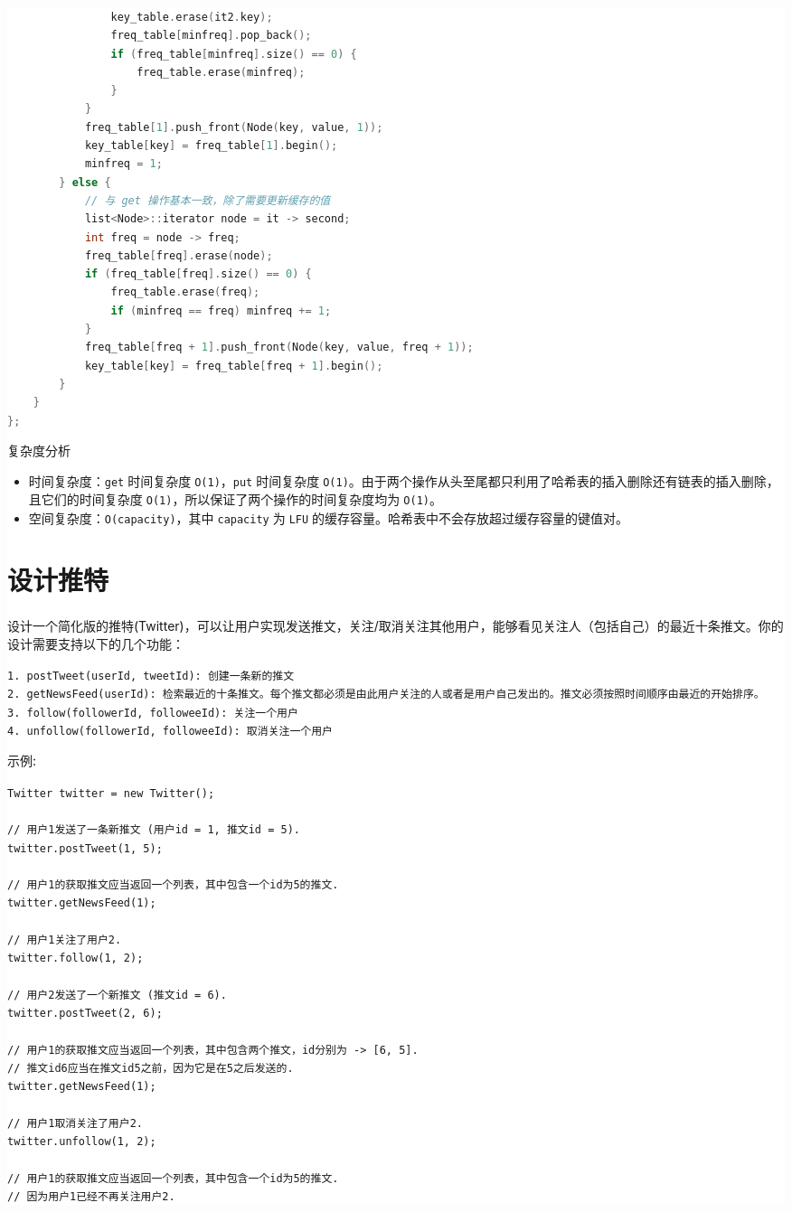 ```c++
                key_table.erase(it2.key);
                freq_table[minfreq].pop_back();
                if (freq_table[minfreq].size() == 0) {
                    freq_table.erase(minfreq);
                }
            }
            freq_table[1].push_front(Node(key, value, 1));
            key_table[key] = freq_table[1].begin();
            minfreq = 1;
        } else {
            // 与 get 操作基本一致，除了需要更新缓存的值
            list<Node>::iterator node = it -> second;
            int freq = node -> freq;
            freq_table[freq].erase(node);
            if (freq_table[freq].size() == 0) {
                freq_table.erase(freq);
                if (minfreq == freq) minfreq += 1;
            }
            freq_table[freq + 1].push_front(Node(key, value, freq + 1));
            key_table[key] = freq_table[freq + 1].begin();
        }
    }
};
```
复杂度分析
- 时间复杂度：```get``` 时间复杂度 ```O(1)```，```put``` 时间复杂度 ```O(1)```。由于两个操作从头至尾都只利用了哈希表的插入删除还有链表的插入删除，且它们的时间复杂度 ```O(1)```，所以保证了两个操作的时间复杂度均为 ```O(1)```。  
- 空间复杂度：```O(capacity)```，其中 ```capacity``` 为 ```LFU``` 的缓存容量。哈希表中不会存放超过缓存容量的键值对。  

# 设计推特
设计一个简化版的推特(Twitter)，可以让用户实现发送推文，关注/取消关注其他用户，能够看见关注人（包括自己）的最近十条推文。你的设计需要支持以下的几个功能：
```
1. postTweet(userId, tweetId): 创建一条新的推文
2. getNewsFeed(userId): 检索最近的十条推文。每个推文都必须是由此用户关注的人或者是用户自己发出的。推文必须按照时间顺序由最近的开始排序。
3. follow(followerId, followeeId): 关注一个用户
4. unfollow(followerId, followeeId): 取消关注一个用户
```

示例:
```
Twitter twitter = new Twitter();

// 用户1发送了一条新推文 (用户id = 1, 推文id = 5).
twitter.postTweet(1, 5);

// 用户1的获取推文应当返回一个列表，其中包含一个id为5的推文.
twitter.getNewsFeed(1);

// 用户1关注了用户2.
twitter.follow(1, 2);

// 用户2发送了一个新推文 (推文id = 6).
twitter.postTweet(2, 6);

// 用户1的获取推文应当返回一个列表，其中包含两个推文，id分别为 -> [6, 5].
// 推文id6应当在推文id5之前，因为它是在5之后发送的.
twitter.getNewsFeed(1);

// 用户1取消关注了用户2.
twitter.unfollow(1, 2);

// 用户1的获取推文应当返回一个列表，其中包含一个id为5的推文.
// 因为用户1已经不再关注用户2.
```
